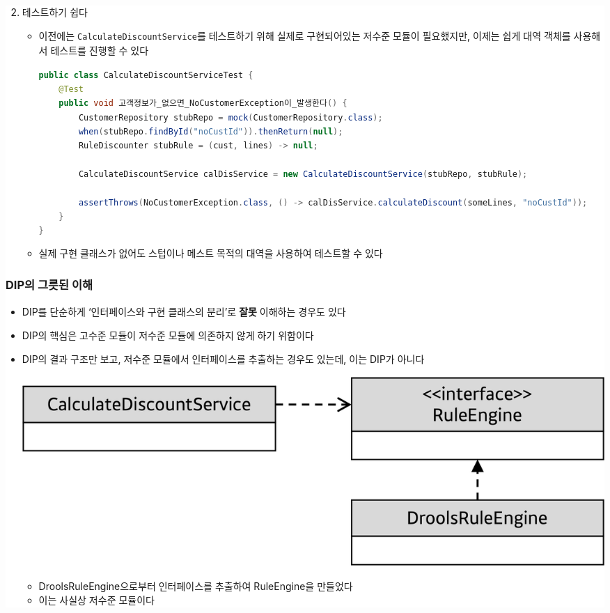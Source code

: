 2. 테스트하기 쉽다
    - 이전에는 `CalculateDiscountService`를 테스트하기 위해 실제로 구현되어있는 저수준 모듈이 필요했지만, 이제는 쉽게 대역 객체를 사용해서 테스트를 진행할 수 있다
        
        ```java
        public class CalculateDiscountServiceTest {
        	@Test
        	public void 고객정보가_없으면_NoCustomerException이_발생한다() {
        		CustomerRepository stubRepo = mock(CustomerRepository.class);
        		when(stubRepo.findById("noCustId")).thenReturn(null);
        		RuleDiscounter stubRule = (cust, lines) -> null;
        
        		CalculateDiscountService calDisService = new CalculateDiscountService(stubRepo, stubRule);
        
        		assertThrows(NoCustomerException.class, () -> calDisService.calculateDiscount(someLines, "noCustId"));
        	}
        }
        ```
        
    - 실제 구현 클래스가 없어도 스텁이나 메스트 목적의 대역을 사용하여 테스트할 수 있다

### DIP의 그릇된 이해

- DIP를 단순하게 ‘인터페이스와 구현 클래스의 분리’로 **잘못** 이해하는 경우도 있다
- DIP의 핵심은 고수준 모듈이 저수준 모듈에 의존하지 않게 하기 위함이다
- DIP의 결과 구조만 보고, 저수준 모듈에서 인터페이스를 추출하는 경우도 있는데, 이는 DIP가 아니다
    
    ![220806-6.png](images/DIP그릇된이해.png)
    
    - DroolsRuleEngine으로부터 인터페이스를 추출하여 RuleEngine을 만들었다
    - 이는 사실상 저수준 모듈이다
        